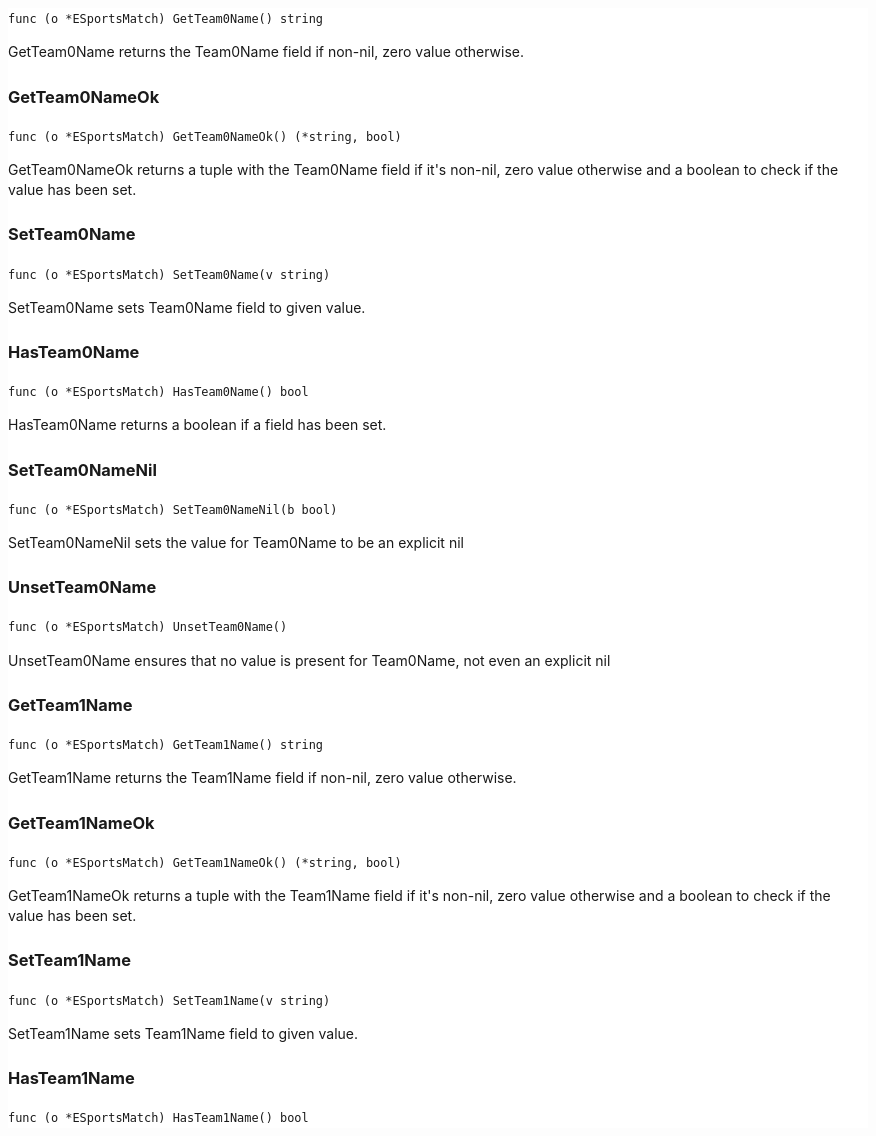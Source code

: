 `func (o *ESportsMatch) GetTeam0Name() string`

GetTeam0Name returns the Team0Name field if non-nil, zero value otherwise.

### GetTeam0NameOk

`func (o *ESportsMatch) GetTeam0NameOk() (*string, bool)`

GetTeam0NameOk returns a tuple with the Team0Name field if it's non-nil, zero value otherwise
and a boolean to check if the value has been set.

### SetTeam0Name

`func (o *ESportsMatch) SetTeam0Name(v string)`

SetTeam0Name sets Team0Name field to given value.

### HasTeam0Name

`func (o *ESportsMatch) HasTeam0Name() bool`

HasTeam0Name returns a boolean if a field has been set.

### SetTeam0NameNil

`func (o *ESportsMatch) SetTeam0NameNil(b bool)`

 SetTeam0NameNil sets the value for Team0Name to be an explicit nil

### UnsetTeam0Name
`func (o *ESportsMatch) UnsetTeam0Name()`

UnsetTeam0Name ensures that no value is present for Team0Name, not even an explicit nil
### GetTeam1Name

`func (o *ESportsMatch) GetTeam1Name() string`

GetTeam1Name returns the Team1Name field if non-nil, zero value otherwise.

### GetTeam1NameOk

`func (o *ESportsMatch) GetTeam1NameOk() (*string, bool)`

GetTeam1NameOk returns a tuple with the Team1Name field if it's non-nil, zero value otherwise
and a boolean to check if the value has been set.

### SetTeam1Name

`func (o *ESportsMatch) SetTeam1Name(v string)`

SetTeam1Name sets Team1Name field to given value.

### HasTeam1Name

`func (o *ESportsMatch) HasTeam1Name() bool`
